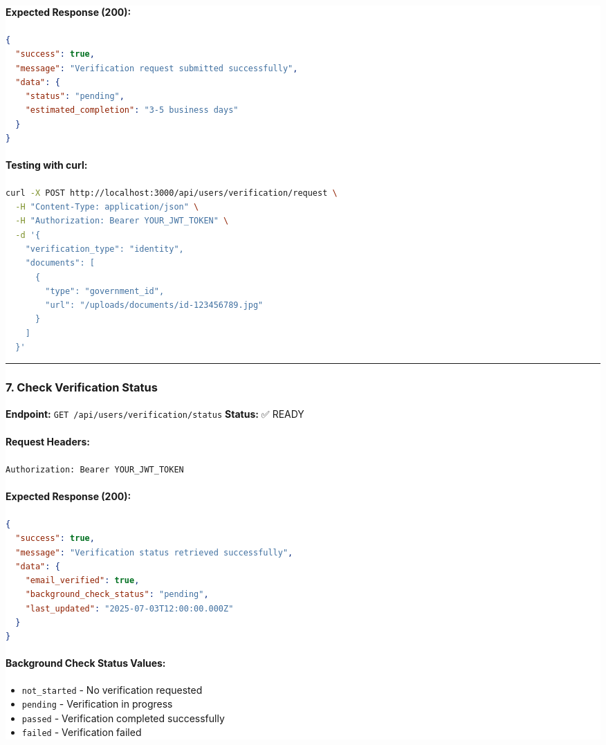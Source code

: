 #### Expected Response (200):
```json
{
  "success": true,
  "message": "Verification request submitted successfully",
  "data": {
    "status": "pending",
    "estimated_completion": "3-5 business days"
  }
}
```

#### Testing with curl:
```bash
curl -X POST http://localhost:3000/api/users/verification/request \
  -H "Content-Type: application/json" \
  -H "Authorization: Bearer YOUR_JWT_TOKEN" \
  -d '{
    "verification_type": "identity",
    "documents": [
      {
        "type": "government_id",
        "url": "/uploads/documents/id-123456789.jpg"
      }
    ]
  }'
```

---

### 7. Check Verification Status
**Endpoint:** `GET /api/users/verification/status`
**Status:** ✅ READY

#### Request Headers:
```
Authorization: Bearer YOUR_JWT_TOKEN
```

#### Expected Response (200):
```json
{
  "success": true,
  "message": "Verification status retrieved successfully",
  "data": {
    "email_verified": true,
    "background_check_status": "pending",
    "last_updated": "2025-07-03T12:00:00.000Z"
  }
}
```

#### Background Check Status Values:
- `not_started` - No verification requested
- `pending` - Verification in progress
- `passed` - Verification completed successfully
- `failed` - Verification failed
